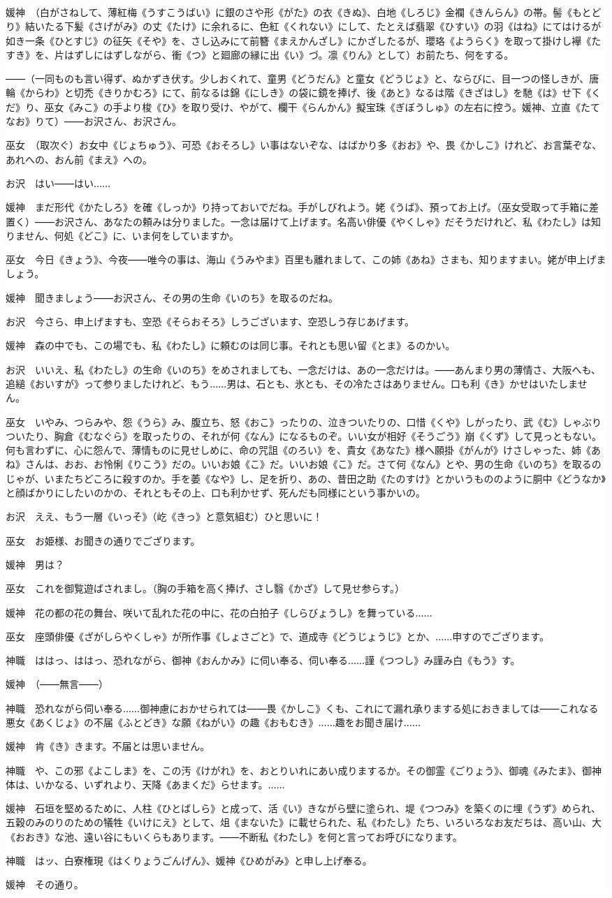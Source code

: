 媛神　（白がさねして、薄紅梅《うすこうばい》に銀のさや形《がた》の衣《きぬ》、白地《しろじ》金襴《きんらん》の帯。髻《もとどり》結いたる下髪《さげがみ》の丈《たけ》に余れるに、色紅《くれない》にして、たとえば翡翠《ひすい》の羽《はね》にてはけるが如き一条《ひとすじ》の征矢《そや》を、さし込みにて前簪《まえかんざし》にかざしたるが、瓔珞《ようらく》を取って掛けし襷《たすき》を、片はずしにはずしながら、衝《つ》と廻廊の縁に出《い》づ。凛《りん》として）お前たち、何をする。


――（一同ものも言い得ず、ぬかずき伏す。少しおくれて、童男《どうだん》と童女《どうじょ》と、ならびに、目一つの怪しきが、唐輪《からわ》と切禿《きりかむろ》にて、前なるは錦《にしき》の袋に鏡を捧げ、後《あと》なるは階《きざはし》を馳《は》せ下《くだ》り、巫女《みこ》の手より梭《ひ》を取り受け、やがて、欄干《らんかん》擬宝珠《ぎぼうしゅ》の左右に控う。媛神、立直《たてなお》りて）――お沢さん、お沢さん。



巫女　（取次ぐ）お女中《じょちゅう》、可恐《おそろし》い事はないぞな、はばかり多《おお》や、畏《かしこ》けれど、お言葉ぞな、あれへの、おん前《まえ》への。

お沢　はい――はい……

媛神　まだ形代《かたしろ》を確《しっか》り持っておいでだね。手がしびれよう。姥《うば》、預ってお上げ。（巫女受取って手箱に差置く）――お沢さん、あなたの頼みは分りました。一念は届けて上げます。名高い俳優《やくしゃ》だそうだけれど、私《わたし》は知りません、何処《どこ》に、いま何をしていますか。

巫女　今日《きょう》、今夜――唯今の事は、海山《うみやま》百里も離れまして、この姉《あね》さまも、知りますまい。姥が申上げましょう。

媛神　聞きましょう――お沢さん、その男の生命《いのち》を取るのだね。

お沢　今さら、申上げますも、空恐《そらおそろ》しうございます、空恐しう存じあげます。

媛神　森の中でも、この場でも、私《わたし》に頼むのは同じ事。それとも思い留《とま》るのかい。

お沢　いいえ、私《わたし》の生命《いのち》をめされましても、一念だけは、あの一念だけは。――あんまり男の薄情さ、大阪へも、追縋《おいすが》って参りましたけれど、もう……男は、石とも、氷とも、その冷たさはありません。口も利《き》かせはいたしません。

巫女　いやみ、つらみや、怨《うら》み、腹立ち、怒《おこ》ったりの、泣きついたりの、口惜《くや》しがったり、武《む》しゃぶりついたり、胸倉《むなぐら》を取ったりの、それが何《なん》になるものぞ。いい女が相好《そうごう》崩《くず》して見っともない。何も言わずに、心に怨んで、薄情ものに見せしめに、命の咒詛《のろい》を、貴女《あなた》様へ願掛《がんが》けさしゃった、姉《あね》さんは、おお、お怜悧《りこう》だの。いいお娘《こ》だ。いいお娘《こ》だ。さて何《なん》とや、男の生命《いのち》を取るのじゃが、いまたちどころに殺すのか。手を萎《なや》し、足を折り、あの、昔田之助《たのすけ》とかいうもののように胴中《どうなか》と顔ばかりにしたいのかの、それともその上、口も利かせず、死んだも同様にという事かいの。

お沢　ええ、もう一層《いっそ》（屹《きっ》と意気組む）ひと思いに！

巫女　お姫様、お聞きの通りでござります。

媛神　男は？

巫女　これを御覧遊ばされまし。（胸の手箱を高く捧げ、さし翳《かざ》して見せ参らす。）

媛神　花の都の花の舞台、咲いて乱れた花の中に、花の白拍子《しらびょうし》を舞っている……

巫女　座頭俳優《ざがしらやくしゃ》が所作事《しょさごと》で、道成寺《どうじょうじ》とか、……申すのでござります。

神職　ははっ、ははっ、恐れながら、御神《おんかみ》に伺い奉る、伺い奉る……謹《つつし》み謹み白《もう》す。

媛神　（――無言――）

神職　恐れながら伺い奉る……御神慮におかせられては――畏《かしこ》くも、これにて漏れ承りまする処におきましては――これなる悪女《あくじょ》の不届《ふとどき》な願《ねがい》の趣《おもむき》……趣をお聞き届け……

媛神　肯《き》きます。不届とは思いません。

神職　や、この邪《よこしま》を、この汚《けがれ》を、おとりいれにあい成りまするか。その御霊《ごりょう》、御魂《みたま》、御神体は、いかなる、いずれより、天降《あまくだ》らせます。……

媛神　石垣を堅めるために、人柱《ひとばしら》と成って、活《い》きながら壁に塗られ、堤《つつみ》を築くのに埋《うず》められ、五穀のみのりのための犠牲《いけにえ》として、俎《まないた》に載せられた、私《わたし》たち、いろいろなお友だちは、高い山、大《おおき》な池、遠い谷にもいくらもあります。――不断私《わたし》を何と言ってお呼びになります。

神職　はッ、白寮権現《はくりょうごんげん》、媛神《ひめがみ》と申し上げ奉る。

媛神　その通り。
